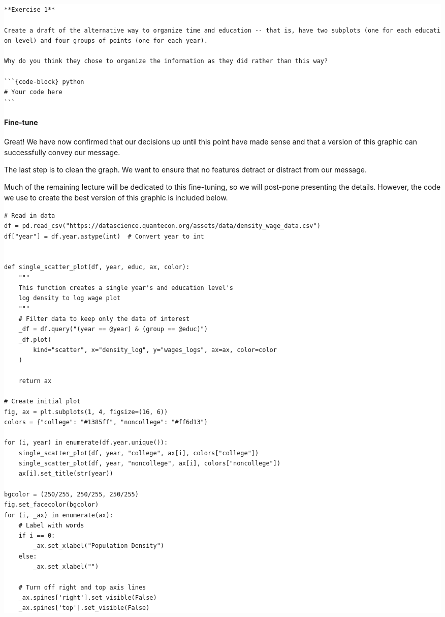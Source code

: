 ````{exercise}
**Exercise 1**

Create a draft of the alternative way to organize time and education -- that is, have two subplots (one for each education level) and four groups of points (one for each year).

Why do you think they chose to organize the information as they did rather than this way?

```{code-block} python
# Your code here
```
````

#### Fine-tune

Great! We have now confirmed that our decisions up until this point have made sense and that a
version of this graphic can successfully convey our message.

The last step is to clean the graph. We want to ensure that no features
detract or distract from our message.

Much of the remaining lecture will be dedicated to this fine-tuning, so we will post-pone
presenting the details.  However, the code we use to create the best version of this graphic is included below.

```{code-cell} python
# Read in data
df = pd.read_csv("https://datascience.quantecon.org/assets/data/density_wage_data.csv")
df["year"] = df.year.astype(int)  # Convert year to int


def single_scatter_plot(df, year, educ, ax, color):
    """
    This function creates a single year's and education level's
    log density to log wage plot
    """
    # Filter data to keep only the data of interest
    _df = df.query("(year == @year) & (group == @educ)")
    _df.plot(
        kind="scatter", x="density_log", y="wages_logs", ax=ax, color=color
    )

    return ax

# Create initial plot
fig, ax = plt.subplots(1, 4, figsize=(16, 6))
colors = {"college": "#1385ff", "noncollege": "#ff6d13"}

for (i, year) in enumerate(df.year.unique()):
    single_scatter_plot(df, year, "college", ax[i], colors["college"])
    single_scatter_plot(df, year, "noncollege", ax[i], colors["noncollege"])
    ax[i].set_title(str(year))

bgcolor = (250/255, 250/255, 250/255)
fig.set_facecolor(bgcolor)
for (i, _ax) in enumerate(ax):
    # Label with words
    if i == 0:
        _ax.set_xlabel("Population Density")
    else:
        _ax.set_xlabel("")

    # Turn off right and top axis lines
    _ax.spines['right'].set_visible(False)
    _ax.spines['top'].set_visible(False)

```

[^ely]: In particular, it is based on [this lecture](https://www.aeaweb.org/webcasts/2019/aea-ely-lecture-work-of-the-past-work-of-the-future)